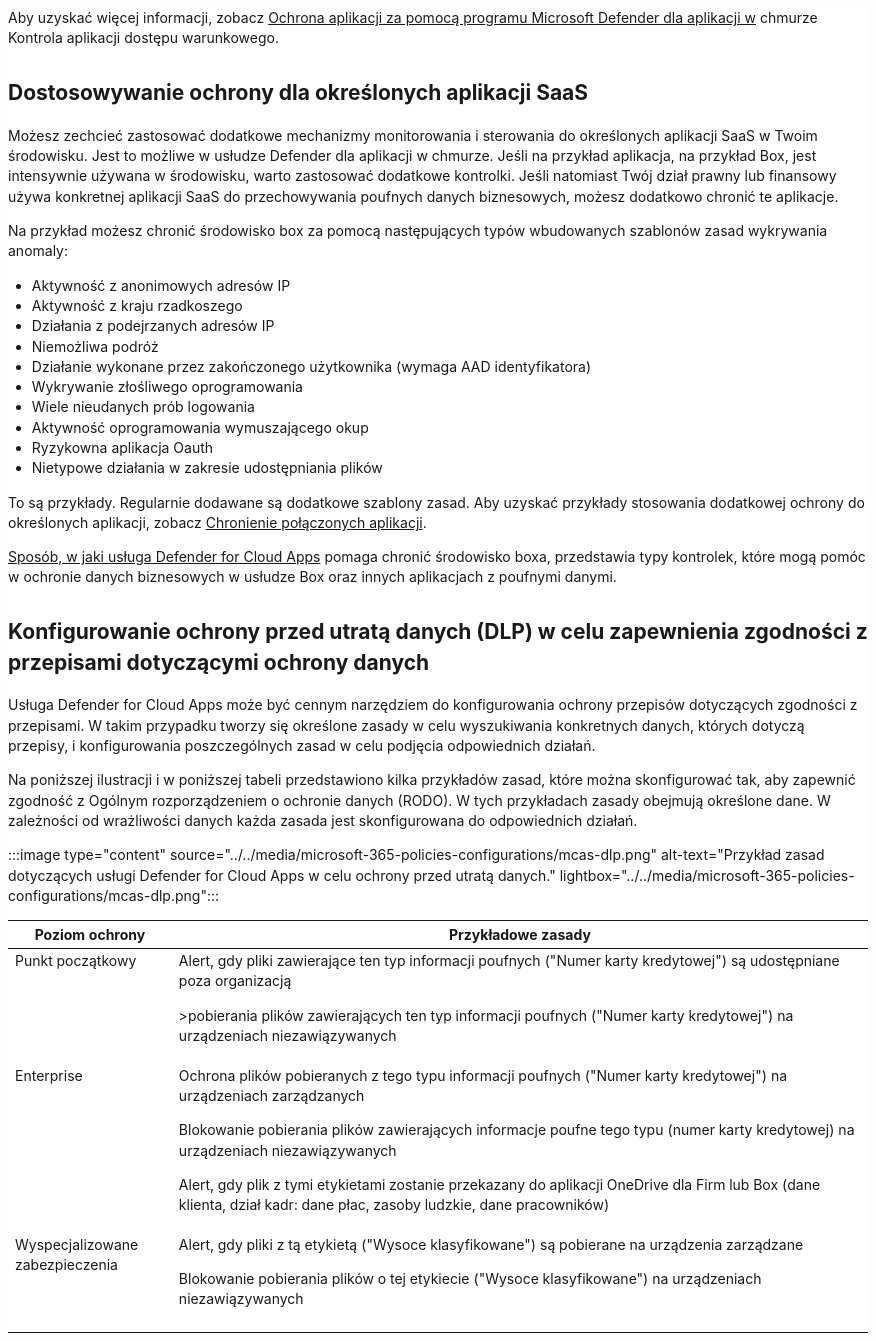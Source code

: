 Aby uzyskać więcej informacji, zobacz [Ochrona aplikacji za pomocą programu Microsoft Defender dla aplikacji w](/cloud-app-security/proxy-intro-aad) chmurze Kontrola aplikacji dostępu warunkowego.

## <a name="tune-protection-for-specific-saas-apps"></a>Dostosowywanie ochrony dla określonych aplikacji SaaS

Możesz zechcieć zastosować dodatkowe mechanizmy monitorowania i sterowania do określonych aplikacji SaaS w Twoim środowisku. Jest to możliwe w usłudze Defender dla aplikacji w chmurze. Jeśli na przykład aplikacja, na przykład Box, jest intensywnie używana w środowisku, warto zastosować dodatkowe kontrolki. Jeśli natomiast Twój dział prawny lub finansowy używa konkretnej aplikacji SaaS do przechowywania poufnych danych biznesowych, możesz dodatkowo chronić te aplikacje.

Na przykład możesz chronić środowisko box za pomocą następujących typów wbudowanych szablonów zasad wykrywania anomaly:

- Aktywność z anonimowych adresów IP
- Aktywność z kraju rzadkoszego
- Działania z podejrzanych adresów IP
- Niemożliwa podróż
- Działanie wykonane przez zakończonego użytkownika (wymaga AAD identyfikatora)
- Wykrywanie złośliwego oprogramowania
- Wiele nieudanych prób logowania
- Aktywność oprogramowania wymuszającego okup
- Ryzykowna aplikacja Oauth
- Nietypowe działania w zakresie udostępniania plików

To są przykłady. Regularnie dodawane są dodatkowe szablony zasad. Aby uzyskać przykłady stosowania dodatkowej ochrony do określonych aplikacji, zobacz [Chronienie połączonych aplikacji](/cloud-app-security/protect-connected-apps).

[Sposób, w jaki usługa Defender for Cloud Apps](/cloud-app-security/protect-box) pomaga chronić środowisko boxa, przedstawia typy kontrolek, które mogą pomóc w ochronie danych biznesowych w usłudze Box oraz innych aplikacjach z poufnymi danymi.

## <a name="configure-data-loss-prevention-dlp-to-help-comply-with-data-protection-regulations"></a>Konfigurowanie ochrony przed utratą danych (DLP) w celu zapewnienia zgodności z przepisami dotyczącymi ochrony danych

Usługa Defender for Cloud Apps może być cennym narzędziem do konfigurowania ochrony przepisów dotyczących zgodności z przepisami. W takim przypadku tworzy się określone zasady w celu wyszukiwania konkretnych danych, których dotyczą przepisy, i konfigurowania poszczególnych zasad w celu podjęcia odpowiednich działań.

Na poniższej ilustracji i w poniższej tabeli przedstawiono kilka przykładów zasad, które można skonfigurować tak, aby zapewnić zgodność z Ogólnym rozporządzeniem o ochronie danych (RODO). W tych przykładach zasady obejmują określone dane. W zależności od wrażliwości danych każda zasada jest skonfigurowana do odpowiednich działań.

:::image type="content" source="../../media/microsoft-365-policies-configurations/mcas-dlp.png" alt-text="Przykład zasad dotyczących usługi Defender for Cloud Apps w celu ochrony przed utratą danych." lightbox="../../media/microsoft-365-policies-configurations/mcas-dlp.png":::

|Poziom ochrony|Przykładowe zasady|
|---|---|
|Punkt początkowy|Alert, gdy pliki zawierające ten typ informacji poufnych ("Numer karty kredytowej") są udostępniane poza organizacją <p> >pobierania plików zawierających ten typ informacji poufnych ("Numer karty kredytowej") na urządzeniach niezawiązywanych|
|Enterprise|Ochrona plików pobieranych z tego typu informacji poufnych ("Numer karty kredytowej") na urządzeniach zarządzanych <p> Blokowanie pobierania plików zawierających informacje poufne tego typu (numer karty kredytowej) na urządzeniach niezawiązywanych <p> Alert, gdy plik z tymi etykietami zostanie przekazany do aplikacji OneDrive dla Firm lub Box (dane klienta, dział kadr: dane płac, zasoby ludzkie, dane pracowników)|
|Wyspecjalizowane zabezpieczenia|Alert, gdy pliki z tą etykietą ("Wysoce klasyfikowane") są pobierane na urządzenia zarządzane <p> Blokowanie pobierania plików o tej etykiecie ("Wysoce klasyfikowane") na urządzeniach niezawiązywanych|
|||
